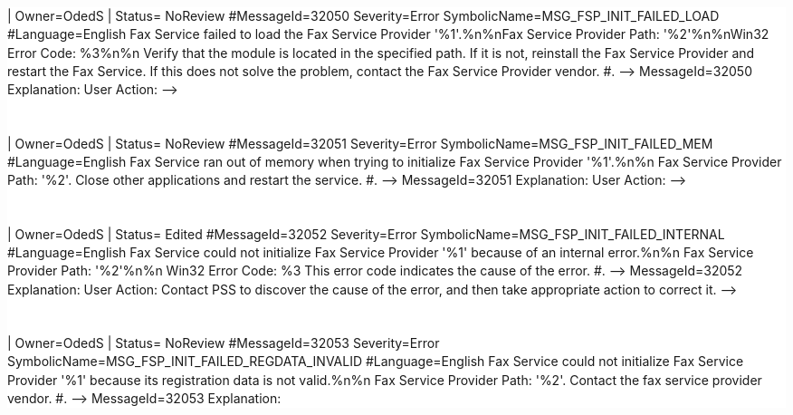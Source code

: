 | Owner=OdedS
| Status= NoReview
#MessageId=32050 Severity=Error SymbolicName=MSG_FSP_INIT_FAILED_LOAD
#Language=English
Fax Service failed to load the Fax Service Provider '%1'.%n%nFax
Service Provider Path: '%2'%n%nWin32
Error Code: %3%n%n Verify
that the module is located in the specified path.
If it is not, reinstall the Fax Service Provider and restart the Fax Service.
If this does not solve the problem, contact the Fax Service Provider vendor.
#.
--> MessageId=32050
 Explanation:
 User Action:
-->
#
#
| Owner=OdedS
| Status= NoReview
#MessageId=32051 Severity=Error SymbolicName=MSG_FSP_INIT_FAILED_MEM
#Language=English
Fax Service ran out of memory when trying to initialize Fax Service Provider '%1'.%n%n Fax
Service Provider Path: '%2'.
Close other applications and restart the service.
#.
--> MessageId=32051
 Explanation:
 User Action:
-->
#
#
| Owner=OdedS
| Status= Edited
#MessageId=32052 Severity=Error SymbolicName=MSG_FSP_INIT_FAILED_INTERNAL
#Language=English
Fax Service could not initialize Fax Service Provider '%1' because of an internal error.%n%n Fax
Service Provider Path: '%2'%n%n Win32
Error Code: %3
This error code indicates the cause of the error.
#.
--> MessageId=32052
 Explanation:
 User Action: Contact PSS to discover the cause of the error, and then take appropriate action to correct it.
-->
#
#
| Owner=OdedS
| Status= NoReview
#MessageId=32053 Severity=Error SymbolicName=MSG_FSP_INIT_FAILED_REGDATA_INVALID
#Language=English
Fax Service could not initialize Fax Service Provider '%1' because its registration data is not valid.%n%n
Fax Service Provider Path: '%2'.
Contact the fax service provider vendor.
#.
--> MessageId=32053
 Explanation: